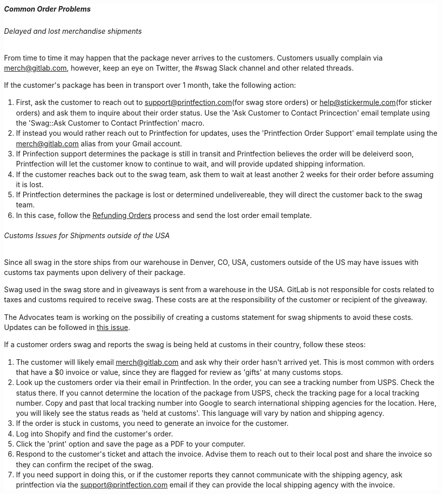 
##### Common Order Problems

###### Delayed and lost merchandise shipments

From time to time it may happen that the package never arrives to the customers. Customers usually complain via <merch@gitlab.com>, however, keep an eye on Twitter, the #swag Slack channel and other related threads.

If the customer's package has been in transport over 1 month, take the following action:

1. First, ask the customer to reach out to <support@printfection.com>(for swag store orders) or <help@stickermule.com>(for sticker orders) and ask them to inquire about their order status. Use the 'Ask Customer to Contact Princection' email template using the 'Swag::Ask Customer to Contact Printfection' macro.
1. If instead you would rather reach out to Printfection for updates, uses the 'Printfection Order Support' email template using the <merch@gitlab.com> alias from your Gmail account.
2. If Prinfection support determines the package is still in transit and Printfection believes the order will be deleiverd soon, Printfection will let the customer know to continue to wait, and will provide updated shipping information. 
3. If the customer reaches back out to the swag team, ask them to wait at least another 2 weeks for their order before assuming it is lost.
4. If Printfection determines the package is lost or determined undelivereable, they will direct the customer back to the swag team.
5. In this case, follow the [Refunding Orders](/handbook/marketing/community-relations/community-advocacy/workflows/merchandise-handling/#refunding-orders) process and send the lost order email template.

###### Customs Issues for Shipments outside of the USA

Since all swag in the store ships from our warehouse in Denver, CO, USA, customers outside of the US may have issues with customs tax payments upon delivery of their package.

Swag used in the swag store and in giveaways is sent from a warehouse in the USA. GitLab is not responsible for costs related to taxes and customs required to receive swag. These costs are at the responsibility of the customer or recipient of the giveaway.

The Advocates team is working on the possibiliy of creating a customs statement for swag shipments to avoid these costs. Updates can be followed in [this issue](https://gitlab.com/gitlab-com/marketing/community-relations/merchandise/general/issues/12).

If a customer orders swag and reports the swag is being held at customs in their country, follow these steos:

1. The customer will likely email merch@gitlab.com and ask why their order hasn't arrived yet. This is most common with orders that have a $0 invoice or value, since they are flagged for review as 'gifts' at many customs stops.
1. Look up the customers order via their email in Printfection. In the order, you can see a tracking number from USPS. Check the status there. If you cannot determine the location of the package from USPS, check the tracking page for a local tracking number. Copy and past that local tracking number into Google to search international shipping agencies for the location. Here, you will likely see the status reads as 'held at customs'. This language will vary by nation and shipping agency.
1. If the order is stuck in customs, you need to generate an invoice for the customer.
1. Log into Shopify and find the customer's order.
1. Click the 'print' option and save the page as a PDF to your computer.
1. Respond to the customer's ticket and attach the invoice. Advise them to reach out to their local post and share the invoice so they can confirm the recipet of the swag.
1. If you need support in doing this, or if the customer reports they cannot communicate with the shipping agency, ask printfection via the support@printfection.com email if they can provide the local shipping agency with the invoice.
